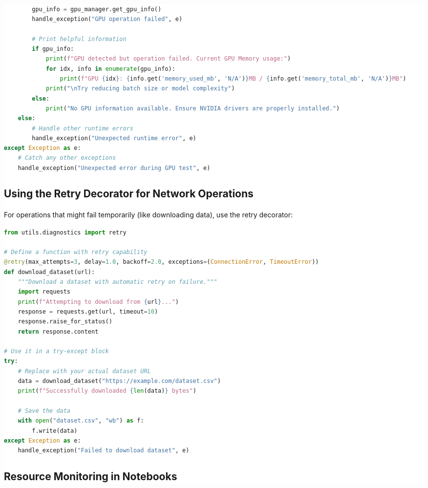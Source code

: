 ```python
        gpu_info = gpu_manager.get_gpu_info()
        handle_exception("GPU operation failed", e)
        
        # Print helpful information
        if gpu_info:
            print(f"GPU detected but operation failed. Current GPU Memory usage:")
            for idx, info in enumerate(gpu_info):
                print(f"GPU {idx}: {info.get('memory_used_mb', 'N/A')}MB / {info.get('memory_total_mb', 'N/A')}MB")
            print("\nTry reducing batch size or model complexity")
        else:
            print("No GPU information available. Ensure NVIDIA drivers are properly installed.")
    else:
        # Handle other runtime errors
        handle_exception("Unexpected runtime error", e)
except Exception as e:
    # Catch any other exceptions
    handle_exception("Unexpected error during GPU test", e)
```

## Using the Retry Decorator for Network Operations

For operations that might fail temporarily (like downloading data), use the retry decorator:

```python
from utils.diagnostics import retry

# Define a function with retry capability
@retry(max_attempts=3, delay=1.0, backoff=2.0, exceptions=(ConnectionError, TimeoutError))
def download_dataset(url):
    """Download a dataset with automatic retry on failure."""
    import requests
    print(f"Attempting to download from {url}...")
    response = requests.get(url, timeout=10)
    response.raise_for_status()
    return response.content

# Use it in a try-except block
try:
    # Replace with your actual dataset URL
    data = download_dataset("https://example.com/dataset.csv")
    print(f"Successfully downloaded {len(data)} bytes")
    
    # Save the data
    with open("dataset.csv", "wb") as f:
        f.write(data)
except Exception as e:
    handle_exception("Failed to download dataset", e)
```

## Resource Monitoring in Notebooks
